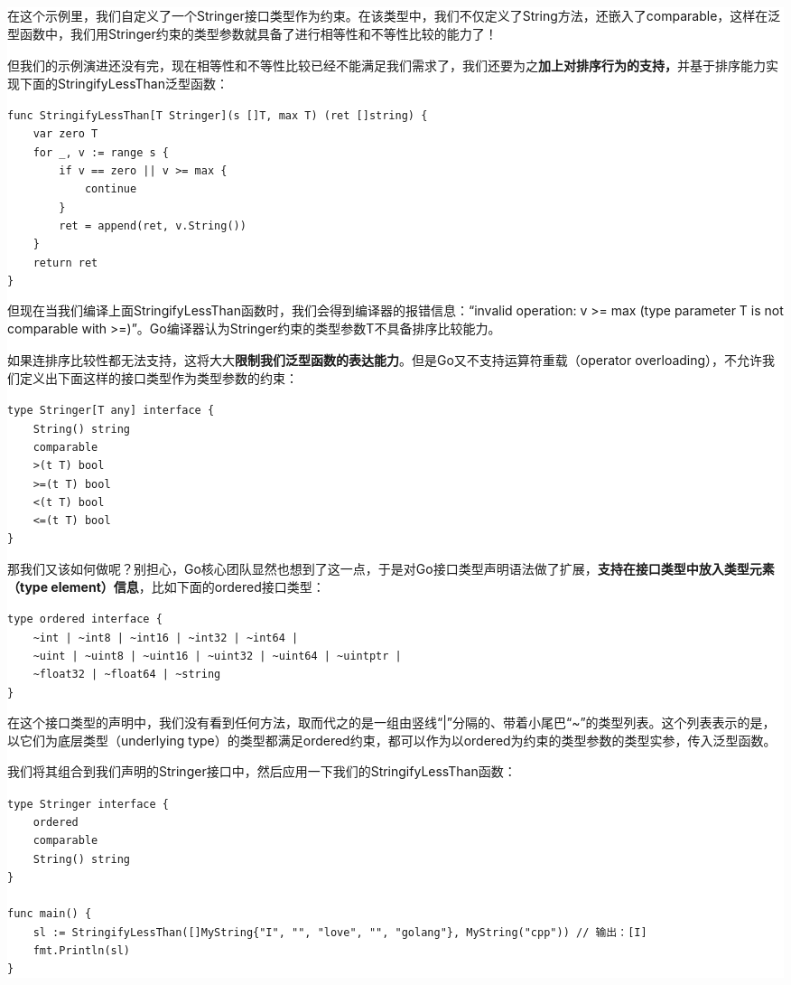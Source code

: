 <p>在这个示例里，我们自定义了一个Stringer接口类型作为约束。在该类型中，我们不仅定义了String方法，还嵌入了comparable，这样在泛型函数中，我们用Stringer约束的类型参数就具备了进行相等性和不等性比较的能力了！</p>

<p>但我们的示例演进还没有完，现在相等性和不等性比较已经不能满足我们需求了，我们还要为之<strong>加上对排序行为的支持，</strong>并基于排序能力实现下面的StringifyLessThan泛型函数：</p>

<pre><code class="language-plain">func StringifyLessThan[T Stringer](s []T, max T) (ret []string) {
    var zero T
    for _, v := range s {
        if v == zero || v &gt;= max {
            continue
        }
        ret = append(ret, v.String())
    }
    return ret
}
</code></pre>

<p>但现在当我们编译上面StringifyLessThan函数时，我们会得到编译器的报错信息：“invalid operation: v &gt;= max (type parameter T is not comparable with &gt;=)”。Go编译器认为Stringer约束的类型参数T不具备排序比较能力。</p>

<p>如果连排序比较性都无法支持，这将大大<strong>限制我们泛型函数的表达能力</strong>。但是Go又不支持运算符重载（operator overloading），不允许我们定义出下面这样的接口类型作为类型参数的约束：</p>

<pre><code class="language-plain">type Stringer[T any] interface {
    String() string
    comparable
	&gt;(t T) bool
	&gt;=(t T) bool
	&lt;(t T) bool
	&lt;=(t T) bool
}
</code></pre>

<p>那我们又该如何做呢？别担心，Go核心团队显然也想到了这一点，于是对Go接口类型声明语法做了扩展，<strong>支持在接口类型中放入类型元素（type element）信息</strong>，比如下面的ordered接口类型：</p>

<pre><code class="language-plain">type ordered interface {
	~int | ~int8 | ~int16 | ~int32 | ~int64 |
	~uint | ~uint8 | ~uint16 | ~uint32 | ~uint64 | ~uintptr |
	~float32 | ~float64 | ~string
}
</code></pre>

<p>在这个接口类型的声明中，我们没有看到任何方法，取而代之的是一组由竖线“|”分隔的、带着小尾巴“~”的类型列表。这个列表表示的是，以它们为底层类型（underlying type）的类型都满足ordered约束，都可以作为以ordered为约束的类型参数的类型实参，传入泛型函数。</p>

<p>我们将其组合到我们声明的Stringer接口中，然后应用一下我们的StringifyLessThan函数：</p>

<pre><code class="language-plain">type Stringer interface {
    ordered
    comparable
    String() string
}

func main() {
    sl := StringifyLessThan([]MyString{&quot;I&quot;, &quot;&quot;, &quot;love&quot;, &quot;&quot;, &quot;golang&quot;}, MyString(&quot;cpp&quot;)) // 输出：[I]
    fmt.Println(sl)
}
</code></pre>
